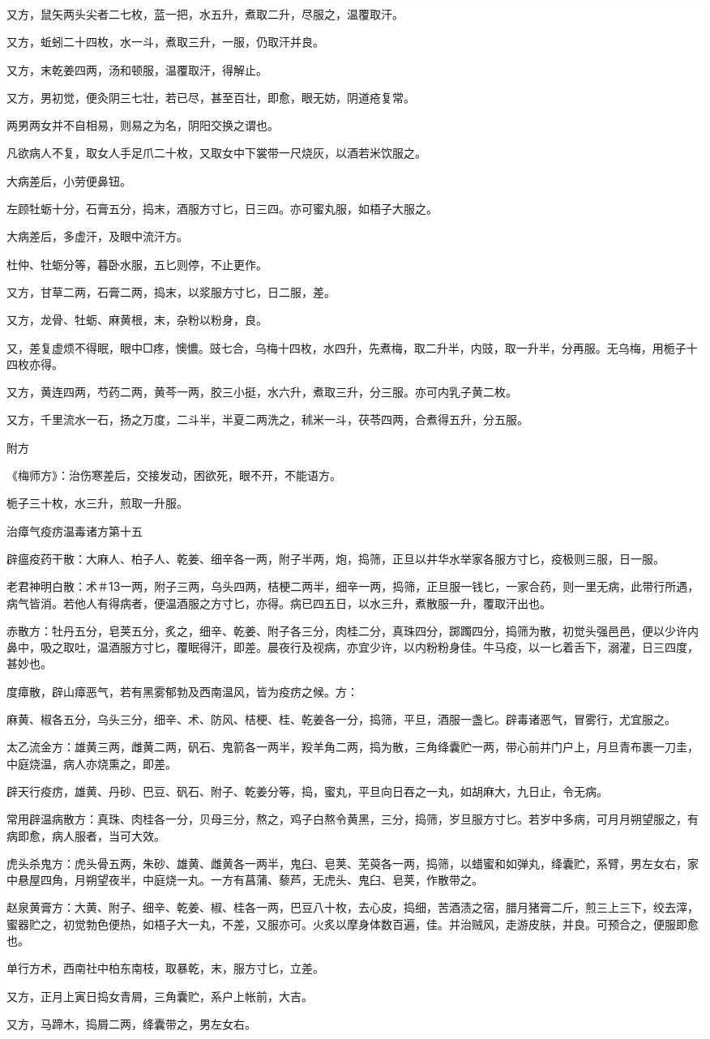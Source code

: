 又方，鼠矢两头尖者二七枚，蓝一把，水五升，煮取二升，尽服之，温覆取汗。  

又方，蚯蚓二十四枚，水一斗，煮取三升，一服，仍取汗并良。  

又方，末乾姜四两，汤和顿服，温覆取汗，得解止。  

又方，男初觉，便灸阴三七壮，若已尽，甚至百壮，即愈，眼无妨，阴道疮复常。  

两男两女并不自相易，则易之为名，阴阳交换之谓也。  

凡欲病人不复，取女人手足爪二十枚，又取女中下裳带一尺烧灰，以酒若米饮服之。  

大病差后，小劳便鼻钮。  

左顾牡蛎十分，石膏五分，捣末，酒服方寸匕，日三四。亦可蜜丸服，如梧子大服之。  

大病差后，多虚汗，及眼中流汗方。  

杜仲、牡蛎分等，暮卧水服，五匕则停，不止更作。  

又方，甘草二两，石膏二两，捣末，以浆服方寸匕，日二服，差。  

又方，龙骨、牡蛎、麻黄根，末，杂粉以粉身，良。  

又，差复虚烦不得眠，眼中□疼，懊憹。豉七合，乌梅十四枚，水四升，先煮梅，取二升半，内豉，取一升半，分再服。无乌梅，用栀子十四枚亦得。  

又方，黄连四两，芍药二两，黄芩一两，胶三小挺，水六升，煮取三升，分三服。亦可内乳子黄二枚。  

又方，千里流水一石，扬之万度，二斗半，半夏二两洗之，秫米一斗，茯苓四两，合煮得五升，分五服。  

附方  

《梅师方》：治伤寒差后，交接发动，困欲死，眼不开，不能语方。  

栀子三十枚，水三升，煎取一升服。  

治瘴气疫疠温毒诸方第十五  

辟瘟疫药干散：大麻人、柏子人、乾姜、细辛各一两，附子半两，炮，捣筛，正旦以井华水举家各服方寸匕，疫极则三服，日一服。  

老君神明白散：术＃13一两，附子三两，乌头四两，桔梗二两半，细辛一两，捣筛，正旦服一钱匕，一家合药，则一里无病，此带行所遇，病气皆消。若他人有得病者，便温酒服之方寸匕，亦得。病已四五日，以水三升，煮散服一升，覆取汗出也。  

赤散方：牡丹五分，皂荚五分，炙之，细辛、乾姜、附子各三分，肉桂二分，真珠四分，踯躅四分，捣筛为散，初觉头强邑邑，便以少许内鼻中，吸之取吐，温酒服方寸匕，覆眠得汗，即差。晨夜行及视病，亦宜少许，以内粉粉身佳。牛马疫，以一匕着舌下，溺灌，日三四度，甚妙也。  

度瘴散，辟山瘴恶气，若有黑雾郁勃及西南温风，皆为疫疠之候。方：  

麻黄、椒各五分，乌头三分，细辛、术、防风、桔梗、桂、乾姜各一分，捣筛，平旦，酒服一盏匕。辟毒诸恶气，冒雾行，尤宜服之。  

太乙流金方：雄黄三两，雌黄二两，矾石、鬼箭各一两半，羖羊角二两，捣为散，三角绛囊贮一两，带心前并门户上，月旦青布裹一刀圭，中庭烧温，病人亦烧熏之，即差。  

辟天行疫疠，雄黄、丹砂、巴豆、矾石、附子、乾姜分等，捣，蜜丸，平旦向日吞之一丸，如胡麻大，九日止，令无病。  

常用辟温病散方：真珠、肉桂各一分，贝母三分，熬之，鸡子白熬令黄黑，三分，捣筛，岁旦服方寸匕。若岁中多病，可月月朔望服之，有病即愈，病人服者，当可大效。  

虎头杀鬼方：虎头骨五两，朱砂、雄黄、雌黄各一两半，鬼臼、皂荚、芜萸各一两，捣筛，以蜡蜜和如弹丸，绛囊贮，系臂，男左女右，家中悬屋四角，月朔望夜半，中庭烧一丸。一方有菖蒲、藜芦，无虎头、鬼臼、皂荚，作散带之。  

赵泉黄膏方：大黄、附子、细辛、乾姜、椒、桂各一两，巴豆八十枚，去心皮，捣细，苦酒渍之宿，腊月猪膏二斤，煎三上三下，绞去滓，蜜器贮之，初觉勃色便热，如梧子大一丸，不差，又服亦可。火炙以摩身体数百遍，佳。并治贼风，走游皮肤，并良。可预合之，便服即愈也。  

单行方术，西南社中柏东南枝，取暴乾，末，服方寸匕，立差。  

又方，正月上寅日捣女青屑，三角囊贮，系户上帐前，大吉。  

又方，马蹄木，捣屑二两，绛囊带之，男左女右。  

